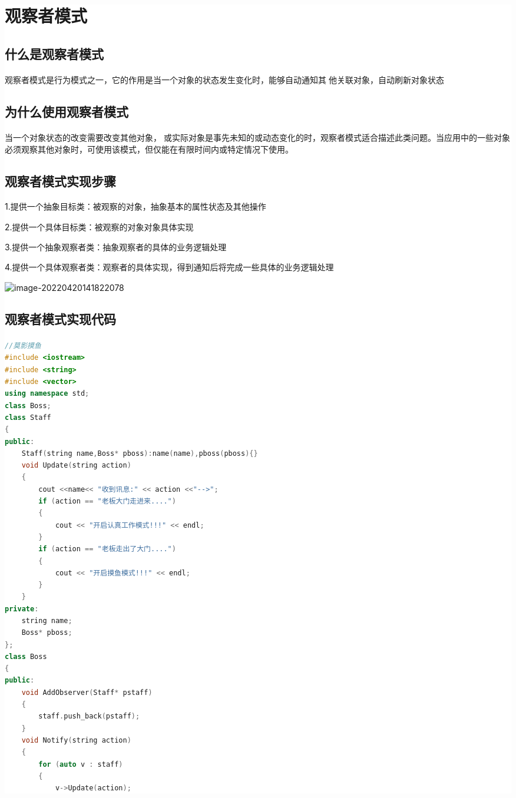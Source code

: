 # 观察者模式

## 什么是观察者模式

观察者模式是行为模式之一，它的作用是当一个对象的状态发生变化时，能够自动通知其 他关联对象，自动刷新对象状态

## 为什么使用观察者模式

当一个对象状态的改变需要改变其他对象， 或实际对象是事先未知的或动态变化的时，观察者模式适合描述此类问题。当应用中的一些对象必须观察其他对象时，可使用该模式，但仅能在有限时间内或特定情况下使用。

## 观察者模式实现步骤

1.提供一个抽象目标类：被观察的对象，抽象基本的属性状态及其他操作

2.提供一个具体目标类：被观察的对象对象具体实现

3.提供一个抽象观察者类：抽象观察者的具体的业务逻辑处理

4.提供一个具体观察者类：观察者的具体实现，得到通知后将完成一些具体的业务逻辑处理

![image-20220420141822078](C++设计模式.assets\image-20220420141822078.png)

## 观察者模式实现代码

```c++
//莫影摸鱼
#include <iostream>
#include <string>
#include <vector>
using namespace std;
class Boss;
class Staff 
{
public:
	Staff(string name,Boss* pboss):name(name),pboss(pboss){}
	void Update(string action) 
	{
		cout <<name<< "收到讯息:" << action <<"-->";
		if (action == "老板大门走进来....") 
		{
			cout << "开启认真工作模式!!!" << endl;
		}
		if (action == "老板走出了大门....") 
		{
			cout << "开启摸鱼模式!!!" << endl;
		}
	}
private:
	string name;
	Boss* pboss;
};
class Boss 
{
public:
	void AddObserver(Staff* pstaff)
	{
		staff.push_back(pstaff);
	}
	void Notify(string action) 
	{
		for (auto v : staff) 
		{
			v->Update(action);
```